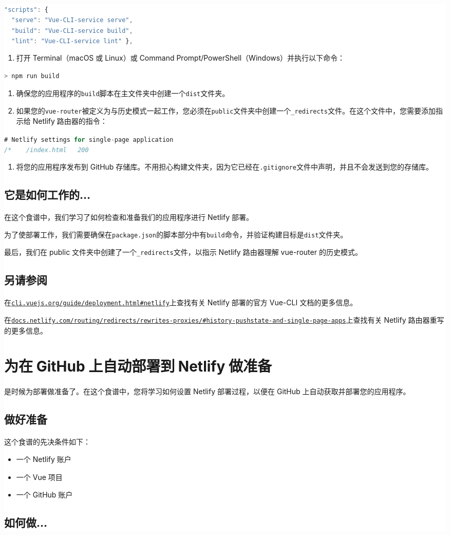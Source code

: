```js
"scripts": {
  "serve": "Vue-CLI-service serve",
  "build": "Vue-CLI-service build",
  "lint": "Vue-CLI-service lint" },
```

1.  打开 Terminal（macOS 或 Linux）或 Command Prompt/PowerShell（Windows）并执行以下命令：

```js
> npm run build
```

1.  确保您的应用程序的`build`脚本在主文件夹中创建一个`dist`文件夹。

1.  如果您的`vue-router`被定义为与历史模式一起工作，您必须在`public`文件夹中创建一个`_redirects`文件。在这个文件中，您需要添加指示给 Netlify 路由器的指令：

```js
# Netlify settings for single-page application
/*    /index.html   200
```

1.  将您的应用程序发布到 GitHub 存储库。不用担心构建文件夹，因为它已经在`.gitignore`文件中声明，并且不会发送到您的存储库。

## 它是如何工作的…

在这个食谱中，我们学习了如何检查和准备我们的应用程序进行 Netlify 部署。

为了使部署工作，我们需要确保在`package.json`的脚本部分中有`build`命令，并验证构建目标是`dist`文件夹。

最后，我们在 public 文件夹中创建了一个`_redirects`文件，以指示 Netlify 路由器理解 vue-router 的历史模式。

## 另请参阅

在[`cli.vuejs.org/guide/deployment.html#netlify`](https://cli.vuejs.org/guide/deployment.html#netlify)上查找有关 Netlify 部署的官方 Vue-CLI 文档的更多信息。

在[`docs.netlify.com/routing/redirects/rewrites-proxies/#history-pushstate-and-single-page-apps`](https://docs.netlify.com/routing/redirects/rewrites-proxies/#history-pushstate-and-single-page-apps)上查找有关 Netlify 路由器重写的更多信息。

# 为在 GitHub 上自动部署到 Netlify 做准备

是时候为部署做准备了。在这个食谱中，您将学习如何设置 Netlify 部署过程，以便在 GitHub 上自动获取并部署您的应用程序。

## 做好准备

这个食谱的先决条件如下：

+   一个 Netlify 账户

+   一个 Vue 项目

+   一个 GitHub 账户

## 如何做…
